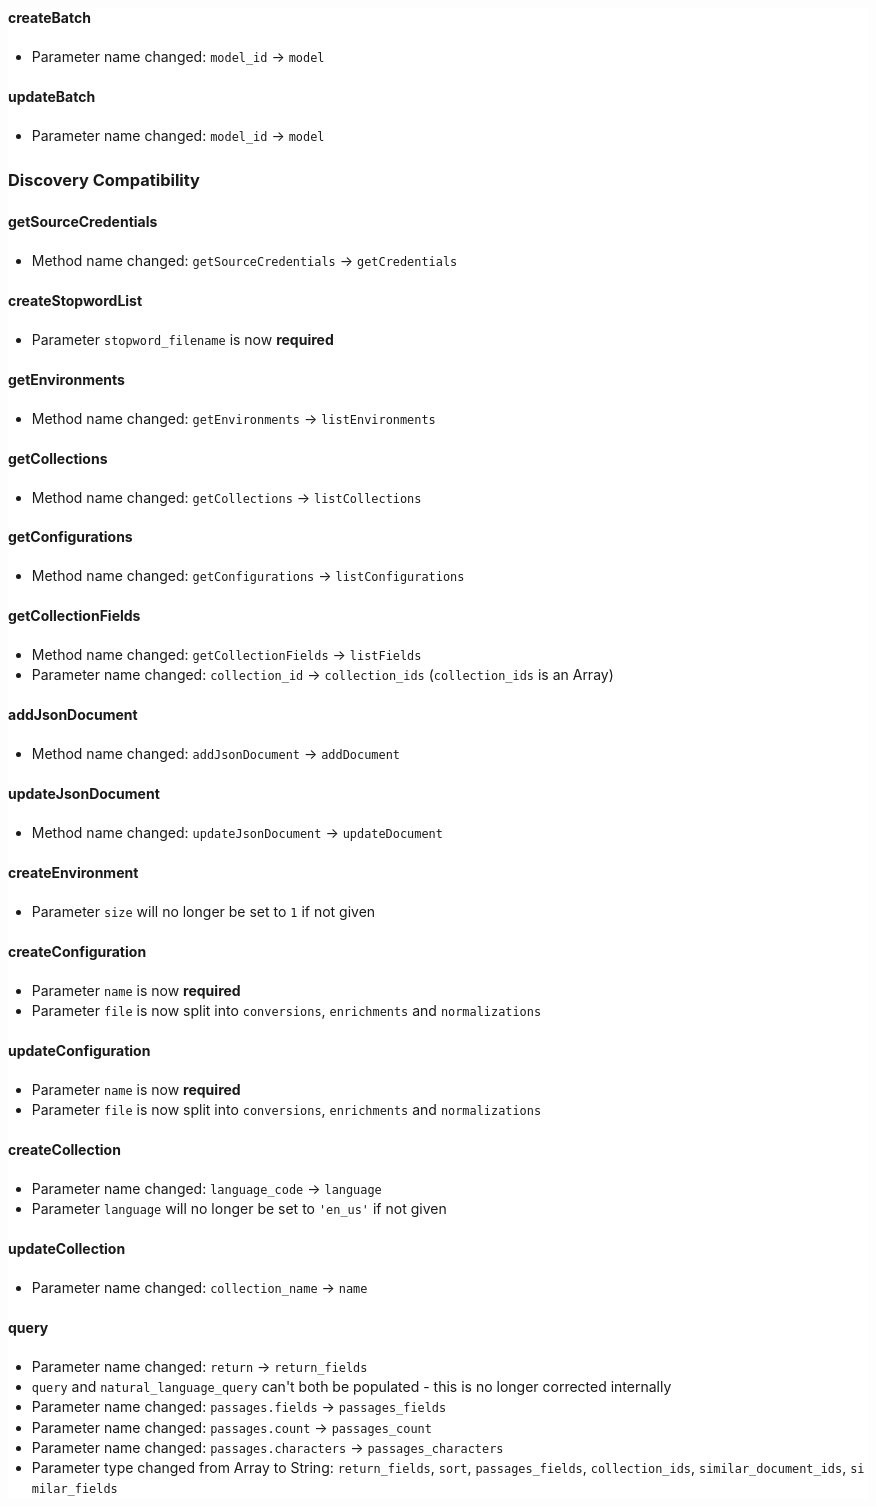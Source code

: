 #### createBatch
- Parameter name changed: `model_id` -> `model`

#### updateBatch
- Parameter name changed: `model_id` -> `model`

### Discovery Compatibility
#### getSourceCredentials
- Method name changed: `getSourceCredentials` -> `getCredentials`

#### createStopwordList
- Parameter `stopword_filename` is now **required**

#### getEnvironments
- Method name changed: `getEnvironments` -> `listEnvironments`

#### getCollections
- Method name changed: `getCollections` -> `listCollections`

#### getConfigurations
- Method name changed: `getConfigurations` -> `listConfigurations`

#### getCollectionFields
- Method name changed: `getCollectionFields` -> `listFields`
- Parameter name changed: `collection_id` -> `collection_ids` (`collection_ids` is an Array)

#### addJsonDocument
- Method name changed: `addJsonDocument` -> `addDocument`

#### updateJsonDocument
- Method name changed: `updateJsonDocument` -> `updateDocument`

#### createEnvironment
- Parameter `size` will no longer be set to `1` if not given

#### createConfiguration
- Parameter `name` is now **required**
- Parameter `file` is now split into `conversions`, `enrichments` and `normalizations`

#### updateConfiguration
- Parameter `name` is now **required**
- Parameter `file` is now split into `conversions`, `enrichments` and `normalizations`

#### createCollection
- Parameter name changed: `language_code` -> `language`
- Parameter `language` will no longer be set to `'en_us'` if not given

#### updateCollection
- Parameter name changed: `collection_name` -> `name`

#### query
- Parameter name changed: `return` -> `return_fields`
- `query` and `natural_language_query` can't both be populated - this is no longer corrected internally
- Parameter name changed: `passages.fields` -> `passages_fields`
- Parameter name changed: `passages.count` -> `passages_count`
- Parameter name changed: `passages.characters` -> `passages_characters`
- Parameter type changed from Array to String: `return_fields`, `sort`, `passages_fields`, `collection_ids`, `similar_document_ids`, `similar_fields`
